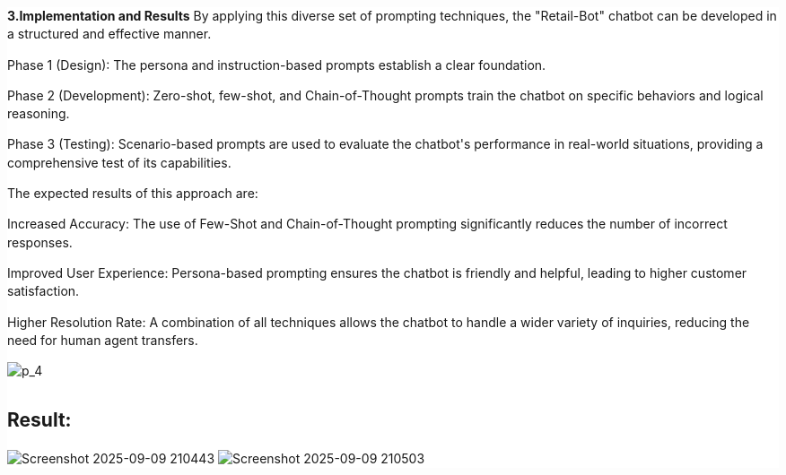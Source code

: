 **3.Implementation and Results**
By applying this diverse set of prompting techniques, the "Retail-Bot" chatbot can be developed in a structured and effective manner.

Phase 1 (Design): The persona and instruction-based prompts establish a clear foundation.

Phase 2 (Development): Zero-shot, few-shot, and Chain-of-Thought prompts train the chatbot on specific behaviors and logical reasoning.

Phase 3 (Testing): Scenario-based prompts are used to evaluate the chatbot's performance in real-world situations, providing a comprehensive test of its capabilities.

The expected results of this approach are:

Increased Accuracy: The use of Few-Shot and Chain-of-Thought prompting significantly reduces the number of incorrect responses.

Improved User Experience: Persona-based prompting ensures the chatbot is friendly and helpful, leading to higher customer satisfaction.

Higher Resolution Rate: A combination of all techniques allows the chatbot to handle a wider variety of inquiries, reducing the need for human agent transfers.

![p_4](https://github.com/user-attachments/assets/9a08e3d6-c909-4100-bdb3-3ffa519d3a28)


## Result:
<img width="860" height="579" alt="Screenshot 2025-09-09 210443" src="https://github.com/user-attachments/assets/88a08115-76b2-4cbf-ad36-b680e792a63b" />
<img width="881" height="198" alt="Screenshot 2025-09-09 210503" src="https://github.com/user-attachments/assets/8949f6ae-30ba-45af-adbd-6c9041d4c03b" />


